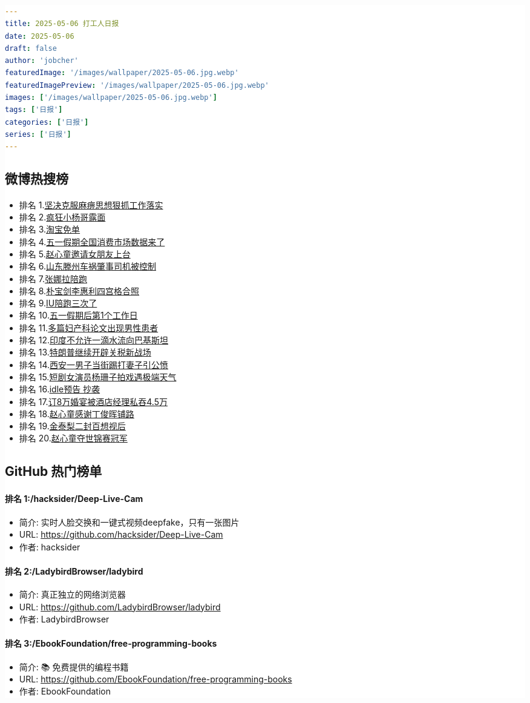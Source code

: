 ```yaml
---
title: 2025-05-06 打工人日报
date: 2025-05-06
draft: false
author: 'jobcher'
featuredImage: '/images/wallpaper/2025-05-06.jpg.webp'
featuredImagePreview: '/images/wallpaper/2025-05-06.jpg.webp'
images: ['/images/wallpaper/2025-05-06.jpg.webp']
tags: ['日报']
categories: ['日报']
series: ['日报']
---
```


## 微博热搜榜

- 排名 1.[坚决克服麻痹思想狠抓工作落实](https://s.weibo.com/weibo?q=坚决克服麻痹思想狠抓工作落实)
- 排名 2.[疯狂小杨哥露面](https://s.weibo.com/weibo?q=疯狂小杨哥露面)
- 排名 3.[淘宝免单](https://s.weibo.com/weibo?q=淘宝免单)
- 排名 4.[五一假期全国消费市场数据来了](https://s.weibo.com/weibo?q=五一假期全国消费市场数据来了)
- 排名 5.[赵心童邀请女朋友上台](https://s.weibo.com/weibo?q=赵心童邀请女朋友上台)
- 排名 6.[山东滕州车祸肇事司机被控制](https://s.weibo.com/weibo?q=山东滕州车祸肇事司机被控制)
- 排名 7.[张娜拉陪跑](https://s.weibo.com/weibo?q=张娜拉陪跑)
- 排名 8.[朴宝剑李惠利四宫格合照](https://s.weibo.com/weibo?q=朴宝剑李惠利四宫格合照)
- 排名 9.[IU陪跑三次了](https://s.weibo.com/weibo?q=IU陪跑三次了)
- 排名 10.[五一假期后第1个工作日](https://s.weibo.com/weibo?q=五一假期后第1个工作日)
- 排名 11.[多篇妇产科论文出现男性患者](https://s.weibo.com/weibo?q=多篇妇产科论文出现男性患者)
- 排名 12.[印度不允许一滴水流向巴基斯坦](https://s.weibo.com/weibo?q=印度不允许一滴水流向巴基斯坦)
- 排名 13.[特朗普继续开辟关税新战场](https://s.weibo.com/weibo?q=特朗普继续开辟关税新战场)
- 排名 14.[西安一男子当街踢打妻子引公愤](https://s.weibo.com/weibo?q=西安一男子当街踢打妻子引公愤)
- 排名 15.[短剧女演员杨珊子拍戏遇极端天气](https://s.weibo.com/weibo?q=短剧女演员杨珊子拍戏遇极端天气)
- 排名 16.[idle预告 抄袭](https://s.weibo.com/weibo?q=idle预告抄袭)
- 排名 17.[订8万婚宴被酒店经理私吞4.5万](https://s.weibo.com/weibo?q=订8万婚宴被酒店经理私吞4.5万)
- 排名 18.[赵心童感谢丁俊晖铺路](https://s.weibo.com/weibo?q=赵心童感谢丁俊晖铺路)
- 排名 19.[金泰梨二封百想视后](https://s.weibo.com/weibo?q=金泰梨二封百想视后)
- 排名 20.[赵心童夺世锦赛冠军](https://s.weibo.com/weibo?q=赵心童夺世锦赛冠军)
## GitHub 热门榜单

#### 排名 1:/hacksider/Deep-Live-Cam
- 简介: 实时人脸交换和一键式视频deepfake，只有一张图片
- URL: https://github.com/hacksider/Deep-Live-Cam
- 作者: hacksider 

#### 排名 2:/LadybirdBrowser/ladybird
- 简介: 真正独立的网络浏览器
- URL: https://github.com/LadybirdBrowser/ladybird
- 作者: LadybirdBrowser 

#### 排名 3:/EbookFoundation/free-programming-books
- 简介: 📚 免费提供的编程书籍
- URL: https://github.com/EbookFoundation/free-programming-books
- 作者: EbookFoundation 
